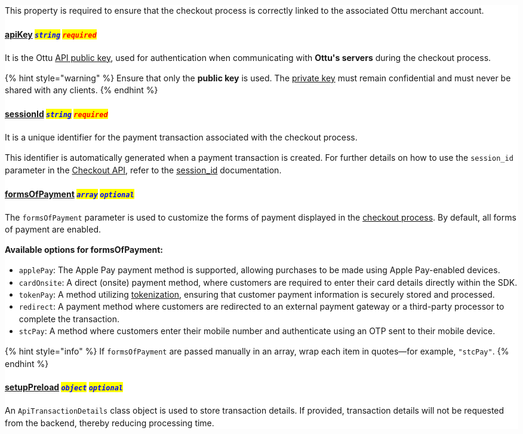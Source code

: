 This property is required to ensure that the checkout process is correctly linked to the associated Ottu merchant account.

#### [**apiKey**](flutter.md#apikey-string-required) _<mark style="color:blue;">`string`</mark>_ _<mark style="color:red;">**`required`**</mark>_

It is the Ottu [API public key](../authentication.md#public-key), used for authentication when communicating with **Ottu's servers** during the checkout process.

{% hint style="warning" %}
Ensure that only the **public key** is used. The [private key](../authentication.md#private-key-api-key) must remain confidential and must never be shared with any clients.
{% endhint %}

#### [**sessionId**](flutter.md#sessionid-string-required) _<mark style="color:blue;">`string`</mark>_ _<mark style="color:red;">**`required`**</mark>_

It is a unique identifier for the payment transaction associated with the checkout process.

This identifier is automatically generated when a payment transaction is created. For further details on how to use the `session_id` parameter in the [Checkout API](../checkout-api.md), refer to the [session\_id](../checkout-api.md#session_id-string-mandatory) documentation.

#### [**formsOfPayment**](flutter.md#formsofpayment-array-optional) _<mark style="color:blue;">`array`</mark>_ _<mark style="color:blue;">**`optional`**</mark>_

The `formsOfPayment` parameter is used to customize the forms of payment displayed in the [checkout process](./#ottu-checkout-sdk-flow). By default, all forms of payment are enabled.

**Available options for formsOfPayment:**

* `applePay`: The Apple Pay payment method is supported, allowing purchases to be made using Apple Pay-enabled devices.
* `cardOnsite`: A direct (onsite) payment method, where customers are required to enter their card details directly within the SDK.
* `tokenPay`: A method utilizing [tokenization](../tokenization.md), ensuring that customer payment information is securely stored and processed.
* `redirect`: A payment method where customers are redirected to an external payment gateway or a third-party processor to complete the transaction.
* `stcPay`: A method where customers enter their mobile number and authenticate using an OTP sent to their mobile device.

{% hint style="info" %}
If `formsOfPayment` are passed manually in an array, wrap each item in quotes—for example, `"stcPay"`.
{% endhint %}

#### [**setupPreload**](flutter.md#setuppreload-object-optional) _<mark style="color:blue;">`object`</mark>_ _<mark style="color:blue;">**`optional`**</mark>_

An `ApiTransactionDetails` class object is used to store transaction details. If provided, transaction details will not be requested from the backend, thereby reducing processing time.
